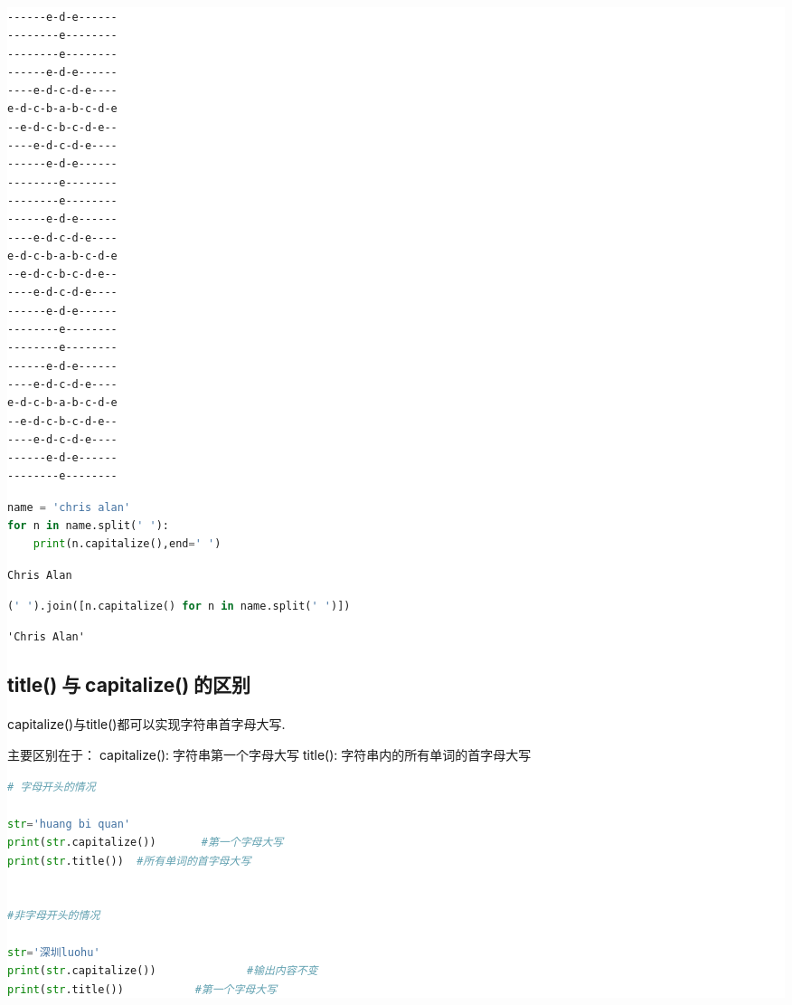     ------e-d-e------
    --------e--------
    --------e--------
    ------e-d-e------
    ----e-d-c-d-e----
    e-d-c-b-a-b-c-d-e
    --e-d-c-b-c-d-e--
    ----e-d-c-d-e----
    ------e-d-e------
    --------e--------
    --------e--------
    ------e-d-e------
    ----e-d-c-d-e----
    e-d-c-b-a-b-c-d-e
    --e-d-c-b-c-d-e--
    ----e-d-c-d-e----
    ------e-d-e------
    --------e--------
    --------e--------
    ------e-d-e------
    ----e-d-c-d-e----
    e-d-c-b-a-b-c-d-e
    --e-d-c-b-c-d-e--
    ----e-d-c-d-e----
    ------e-d-e------
    --------e--------
    


```python
name = 'chris alan'
for n in name.split(' '):
    print(n.capitalize(),end=' ')
```

    Chris Alan 


```python
(' ').join([n.capitalize() for n in name.split(' ')])
```




    'Chris Alan'



<h2>title() 与 capitalize() 的区别</h2>

capitalize()与title()都可以实现字符串首字母大写.

主要区别在于：
capitalize(): 字符串第一个字母大写
title(): 字符串内的所有单词的首字母大写



```python
# 字母开头的情况

str='huang bi quan'
print(str.capitalize())       #第一个字母大写  
print(str.title())  #所有单词的首字母大写


#非字母开头的情况

str='深圳luohu'
print(str.capitalize())              #输出内容不变
print(str.title())           #第一个字母大写

```